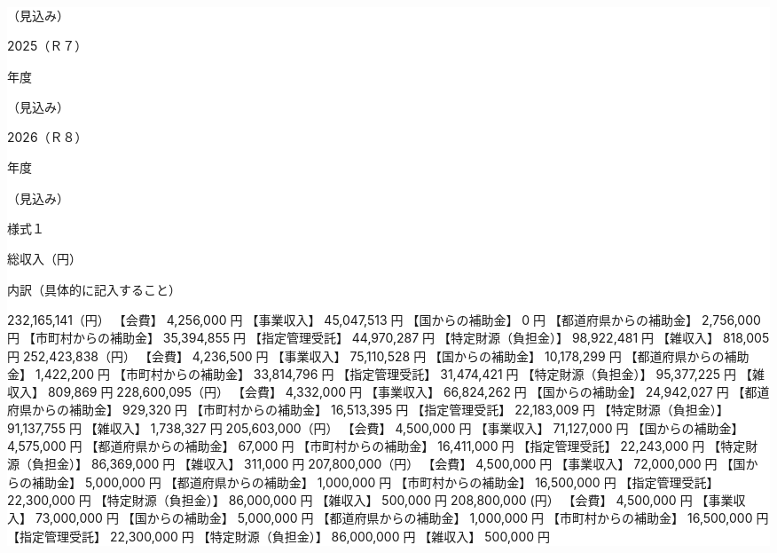 （見込み）

2025（Ｒ７）

年度

（見込み）

2026（Ｒ８）

年度

（見込み）

様式１

総収入（円）

内訳（具体的に記入すること）

232,165,141（円）  【会費】                                                                4,256,000 円
【事業収入】                                                      45,047,513 円
【国からの補助金】                                                            0 円
【都道府県からの補助金】                              2,756,000 円
【市町村からの補助金】                                  35,394,855 円
【指定管理受託】                        44,970,287 円
【特定財源（負担金）】                  98,922,481 円
【雑収入】                                                                818,005 円
252,423,838（円）  【会費】                                  4,236,500 円
【事業収入】                            75,110,528 円
【国からの補助金】                                          10,178,299 円
【都道府県からの補助金】                                1,422,200 円
【市町村からの補助金】                  33,814,796 円
【指定管理受託】                        31,474,421 円
【特定財源（負担金）】                  95,377,225 円
【雑収入】                                                                809,869 円
228,600,095（円）  【会費】                                  4,332,000 円
【事業収入】                            66,824,262 円
【国からの補助金】                                          24,942,027 円
【都道府県からの補助金】                                    929,320 円
【市町村からの補助金】                  16,513,395 円
【指定管理受託】                        22,183,009 円
【特定財源（負担金）】                  91,137,755 円
【雑収入】                                                            1,738,327 円
205,603,000（円）  【会費】                                  4,500,000 円
【事業収入】                            71,127,000 円
【国からの補助金】                        4,575,000 円
【都道府県からの補助金】                      67,000 円
【市町村からの補助金】                  16,411,000 円
【指定管理受託】                        22,243,000 円
【特定財源（負担金）】                  86,369,000 円
【雑収入】                                                                311,000 円
207,800,000（円）  【会費】                                  4,500,000 円
【事業収入】                            72,000,000 円
【国からの補助金】                                            5,000,000 円
【都道府県からの補助金】                1,000,000 円
【市町村からの補助金】                                  16,500,000 円
【指定管理受託】                        22,300,000 円
【特定財源（負担金）】                  86,000,000 円
【雑収入】                                                                500,000 円
208,800,000 (円）  【会費】                                  4,500,000 円
【事業収入】                            73,000,000 円
【国からの補助金】                                            5,000,000 円
【都道府県からの補助金】                1,000,000 円
【市町村からの補助金】                                  16,500,000 円
【指定管理受託】                        22,300,000 円
【特定財源（負担金）】                  86,000,000 円
【雑収入】                                                                500,000 円